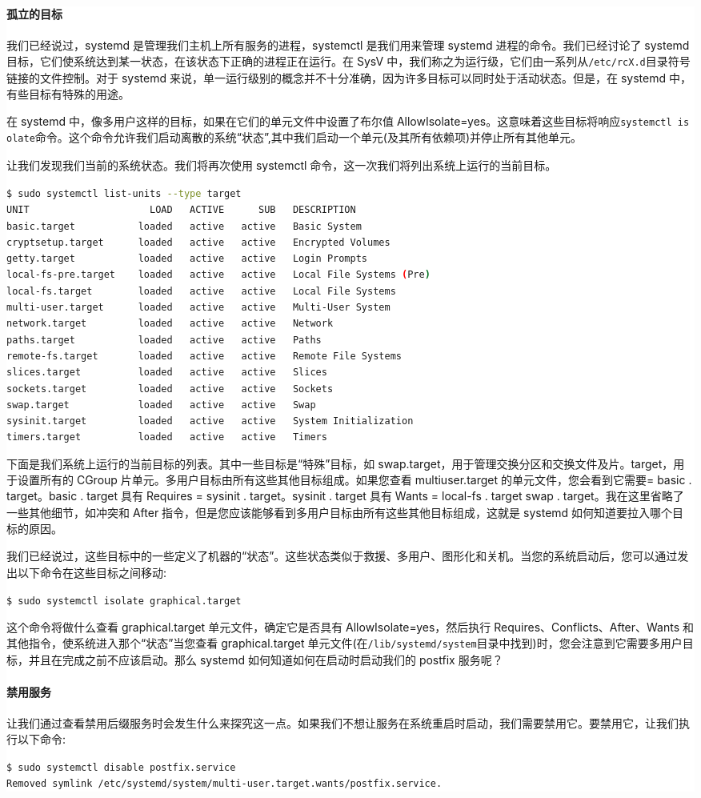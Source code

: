 #### 孤立的目标

我们已经说过，systemd 是管理我们主机上所有服务的进程，systemctl 是我们用来管理 systemd 进程的命令。我们已经讨论了 systemd 目标，它们使系统达到某一状态，在该状态下正确的进程正在运行。在 SysV 中，我们称之为运行级，它们由一系列从`/etc/rcX.d`目录符号链接的文件控制。对于 systemd 来说，单一运行级别的概念并不十分准确，因为许多目标可以同时处于活动状态。但是，在 systemd 中，有些目标有特殊的用途。

在 systemd 中，像多用户这样的目标，如果在它们的单元文件中设置了布尔值 AllowIsolate=yes。这意味着这些目标将响应`systemctl isolate`命令。这个命令允许我们启动离散的系统“状态”,其中我们启动一个单元(及其所有依赖项)并停止所有其他单元。

让我们发现我们当前的系统状态。我们将再次使用 systemctl 命令，这一次我们将列出系统上运行的当前目标。

```sh
$ sudo systemctl list-units --type target
UNIT                     LOAD   ACTIVE      SUB   DESCRIPTION
basic.target           loaded   active   active   Basic System
cryptsetup.target      loaded   active   active   Encrypted Volumes
getty.target           loaded   active   active   Login Prompts
local-fs-pre.target    loaded   active   active   Local File Systems (Pre)
local-fs.target        loaded   active   active   Local File Systems
multi-user.target      loaded   active   active   Multi-User System
network.target         loaded   active   active   Network
paths.target           loaded   active   active   Paths
remote-fs.target       loaded   active   active   Remote File Systems
slices.target          loaded   active   active   Slices
sockets.target         loaded   active   active   Sockets
swap.target            loaded   active   active   Swap
sysinit.target         loaded   active   active   System Initialization
timers.target          loaded   active   active   Timers

```

下面是我们系统上运行的当前目标的列表。其中一些目标是“特殊”目标，如 swap.target，用于管理交换分区和交换文件及片。target，用于设置所有的 CGroup 片单元。多用户目标由所有这些其他目标组成。如果您查看 multiuser.target 的单元文件，您会看到它需要= basic . target。basic . target 具有 Requires = sysinit . target。sysinit . target 具有 Wants = local-fs . target swap . target。我在这里省略了一些其他细节，如冲突和 After 指令，但是您应该能够看到多用户目标由所有这些其他目标组成，这就是 systemd 如何知道要拉入哪个目标的原因。

我们已经说过，这些目标中的一些定义了机器的“状态”。这些状态类似于救援、多用户、图形化和关机。当您的系统启动后，您可以通过发出以下命令在这些目标之间移动:

```sh
$ sudo systemctl isolate graphical.target

```

这个命令将做什么查看 graphical.target 单元文件，确定它是否具有 AllowIsolate=yes，然后执行 Requires、Conflicts、After、Wants 和其他指令，使系统进入那个“状态”当您查看 graphical.target 单元文件(在`/lib/systemd/system`目录中找到)时，您会注意到它需要多用户目标，并且在完成之前不应该启动。那么 systemd 如何知道如何在启动时启动我们的 postfix 服务呢？

#### 禁用服务

让我们通过查看禁用后缀服务时会发生什么来探究这一点。如果我们不想让服务在系统重启时启动，我们需要禁用它。要禁用它，让我们执行以下命令:

```sh
$ sudo systemctl disable postfix.service
Removed symlink /etc/systemd/system/multi-user.target.wants/postfix.service.

```
